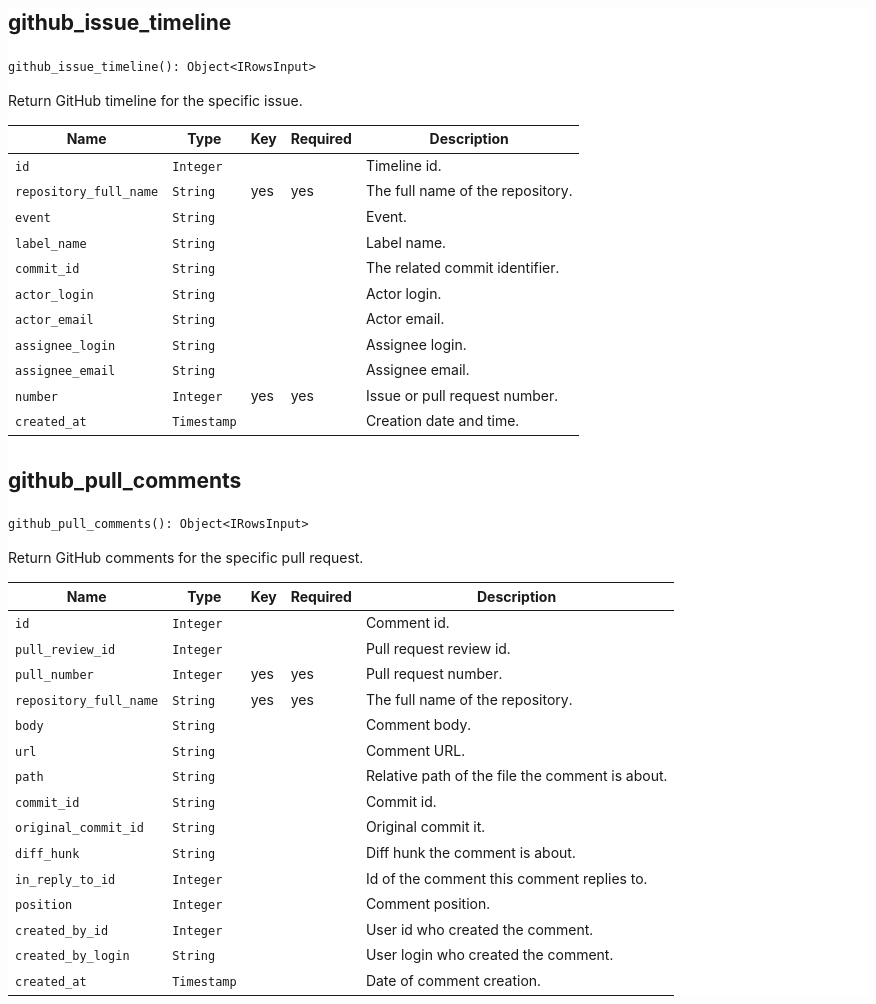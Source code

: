 ## **github_issue_timeline**

```
github_issue_timeline(): Object<IRowsInput>
```

Return GitHub timeline for the specific issue.

| Name | Type | Key | Required | Description |
| --- | --- | --- | --- | --- |
| `id`| `Integer` |  |  | Timeline id. |
| `repository_full_name`| `String` | yes | yes | The full name of the repository. |
| `event`| `String` |  |  | Event. |
| `label_name`| `String` |  |  | Label name. |
| `commit_id`| `String` |  |  | The related commit identifier. |
| `actor_login`| `String` |  |  | Actor login. |
| `actor_email`| `String` |  |  | Actor email. |
| `assignee_login`| `String` |  |  | Assignee login. |
| `assignee_email`| `String` |  |  | Assignee email. |
| `number`| `Integer` | yes | yes | Issue or pull request number. |
| `created_at`| `Timestamp` |  |  | Creation date and time. |

## **github_pull_comments**

```
github_pull_comments(): Object<IRowsInput>
```

Return GitHub comments for the specific pull request.

| Name | Type | Key | Required | Description |
| --- | --- | --- | --- | --- |
| `id`| `Integer` |  |  | Comment id. |
| `pull_review_id`| `Integer` |  |  | Pull request review id. |
| `pull_number`| `Integer` | yes | yes | Pull request number. |
| `repository_full_name`| `String` | yes | yes | The full name of the repository. |
| `body`| `String` |  |  | Comment body. |
| `url`| `String` |  |  | Comment URL. |
| `path`| `String` |  |  | Relative path of the file the comment is about. |
| `commit_id`| `String` |  |  | Commit id. |
| `original_commit_id`| `String` |  |  | Original commit it. |
| `diff_hunk`| `String` |  |  | Diff hunk the comment is about. |
| `in_reply_to_id`| `Integer` |  |  | Id of the comment this comment replies to. |
| `position`| `Integer` |  |  | Comment position. |
| `created_by_id`| `Integer` |  |  | User id who created the comment. |
| `created_by_login`| `String` |  |  | User login who created the comment. |
| `created_at`| `Timestamp` |  |  | Date of comment creation. |